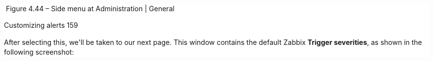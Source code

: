 

 	


 	


 	


 	


 	


 	


 	


 	


 	


 	


 	


 	


 	


 	


 	


 	


 	


 	


 	


 	


 	


 	


 	


 	


 	


 	

​	Figure 4.44 – Side menu at Administration | General

Customizing alerts	159





After selecting this, we'll be taken to our next page. This window contains the default Zabbix **Trigger severities**, as shown in the following screenshot:
